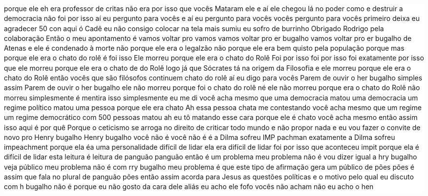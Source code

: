 porque ele eh era professor de critas
não era por isso que vocês Mataram ele e
aí ele chegou lá no poder como e
destruir a democracia não foi por isso
aí eu pergunto para vocês e aí eu
pergunto para vocês vocês pergunto para
vocês primeiro deixa eu agradecer 50 con
aqui ó Cadê eu não consigo colocar na
tela mais sumiu eu sofro de
burrinho Obrigado Rodrigo pela
colaboração Então o meu apontamento
é vamos voltar pro vamos vamos voltar
pro er bugalho vamos voltar pro er
bugalho de Atenas e ele é condenado à
morte não porque ele era o legalzão não
porque ele era bem quisto pela população
porque mas porque ele era o chato do
rolê
é foi isso Ele morreu porque ele era o
chato do Rolê Foi por isso foi por isso
foi exatamente por isso que ele morreu
porque ele era o chato de do Rolê logo
já que Sócrates tá na origem da
Filosofia e ele morreu porque ele era o
chato do Rolê então vocês que são
filósofos continuem chato do rolê aí eu
digo para vocês Parem de ouvir o her
bugalho simples assim Parem de ouvir o
her bugalho ele não morreu porque foi o
chato do rolê né ele não morreu porque
era o chato do Rolê não morreu
simplesmente é mentira isso simplesmente
eu me di você acha mesmo que uma
democracia matou uma democracia um
regime político matou uma pessoa porque
ele era chato Ah essa pessoa chata me
contestando você acha mesmo que um
regime um regime democrático com 500
pessoas matou ah eu tô matando esse cara
porque ele é chato você acha mesmo então
assim isso aqui é por quê Porque o
ceticismo se arroga no direito de
criticar todo mundo e não propor nada e
eu vou fazer o convite de novo pro Henry
bugalho Henry bugalho você não é você
não é é a Dilma sofreu IMP pachman
exatamente a Dilma sofreu impeachment
porque ela éa uma personalidade difícil
de lidar ela era difícil de lidar foi
por isso que aconteceu impit porque ela
é difícil de lidar esta leitura é
leitura de panguão panguão então é um
problema meu problema não é vou dizer
igual a hry bugalho veja público meu
problema não é com rry bugalho meu
problema é que este tipo de afirmação
gera um público de
pões pões é assim que fala no plural de
panguão
pões então assim acorda para Jesus as
questões políticas e o motivo pelo qual
eu discuto com h bugalho não é porque eu
não gosto da cara dele aliás eu acho ele
fofo vocês não acham não eu acho o hen